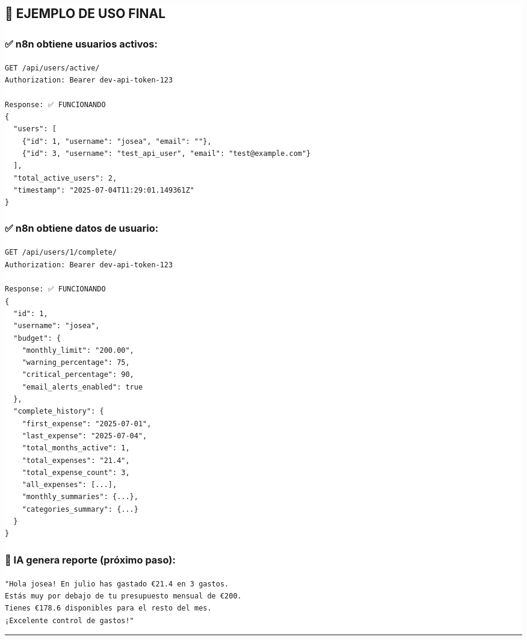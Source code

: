 
## 🎯 **EJEMPLO DE USO FINAL**

### **✅ n8n obtiene usuarios activos:**
```http
GET /api/users/active/
Authorization: Bearer dev-api-token-123

Response: ✅ FUNCIONANDO
{
  "users": [
    {"id": 1, "username": "josea", "email": ""},
    {"id": 3, "username": "test_api_user", "email": "test@example.com"}
  ],
  "total_active_users": 2,
  "timestamp": "2025-07-04T11:29:01.149361Z"
}
```

### **✅ n8n obtiene datos de usuario:**
```http
GET /api/users/1/complete/  
Authorization: Bearer dev-api-token-123

Response: ✅ FUNCIONANDO
{
  "id": 1,
  "username": "josea",
  "budget": {
    "monthly_limit": "200.00",
    "warning_percentage": 75,
    "critical_percentage": 90,
    "email_alerts_enabled": true
  },
  "complete_history": {
    "first_expense": "2025-07-01",
    "last_expense": "2025-07-04",
    "total_months_active": 1,
    "total_expenses": "21.4",
    "total_expense_count": 3,
    "all_expenses": [...],
    "monthly_summaries": {...},
    "categories_summary": {...}
  }
}
```

### **🔮 IA genera reporte (próximo paso):**
```
"Hola josea! En julio has gastado €21.4 en 3 gastos. 
Estás muy por debajo de tu presupuesto mensual de €200. 
Tienes €178.6 disponibles para el resto del mes.
¡Excelente control de gastos!"
```

---
